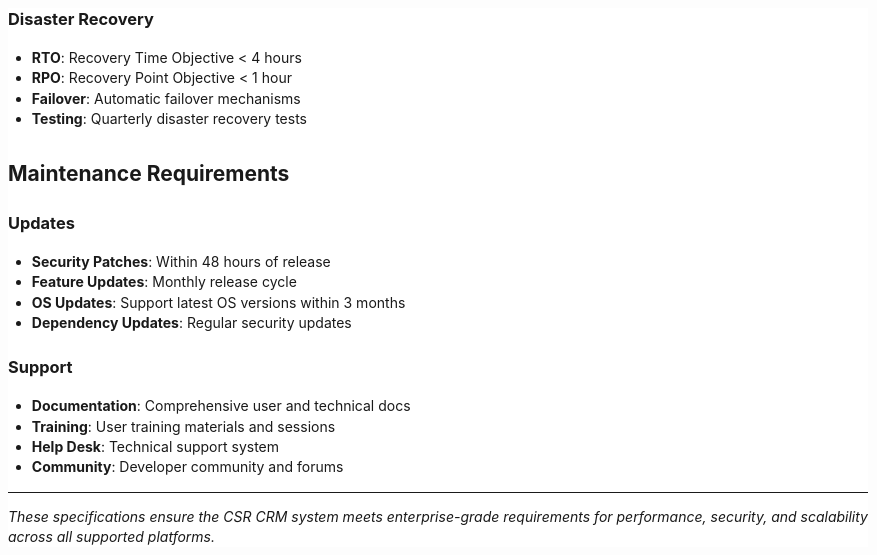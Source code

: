 ### Disaster Recovery
- **RTO**: Recovery Time Objective < 4 hours
- **RPO**: Recovery Point Objective < 1 hour
- **Failover**: Automatic failover mechanisms
- **Testing**: Quarterly disaster recovery tests

## Maintenance Requirements

### Updates
- **Security Patches**: Within 48 hours of release
- **Feature Updates**: Monthly release cycle
- **OS Updates**: Support latest OS versions within 3 months
- **Dependency Updates**: Regular security updates

### Support
- **Documentation**: Comprehensive user and technical docs
- **Training**: User training materials and sessions
- **Help Desk**: Technical support system
- **Community**: Developer community and forums

---

*These specifications ensure the CSR CRM system meets enterprise-grade requirements for performance, security, and scalability across all supported platforms.*